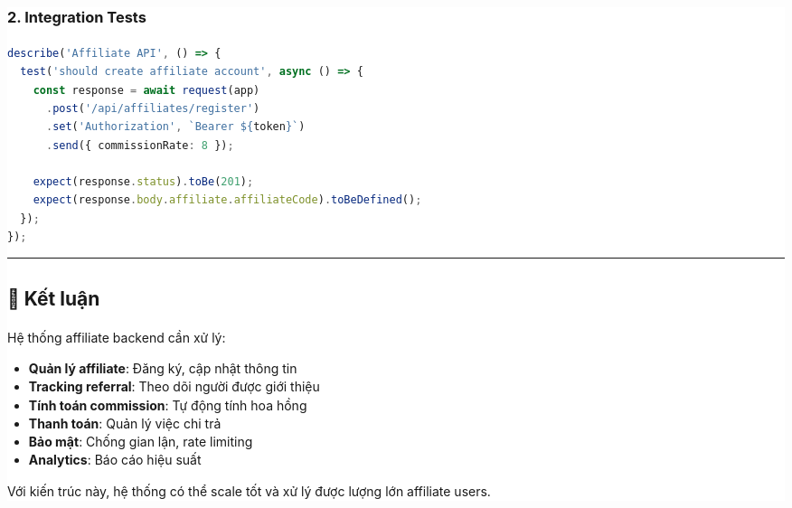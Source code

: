 ### 2. Integration Tests
```typescript
describe('Affiliate API', () => {
  test('should create affiliate account', async () => {
    const response = await request(app)
      .post('/api/affiliates/register')
      .set('Authorization', `Bearer ${token}`)
      .send({ commissionRate: 8 });
    
    expect(response.status).toBe(201);
    expect(response.body.affiliate.affiliateCode).toBeDefined();
  });
});
```

---

## 🎯 **Kết luận**

Hệ thống affiliate backend cần xử lý:
- **Quản lý affiliate**: Đăng ký, cập nhật thông tin
- **Tracking referral**: Theo dõi người được giới thiệu
- **Tính toán commission**: Tự động tính hoa hồng
- **Thanh toán**: Quản lý việc chi trả
- **Bảo mật**: Chống gian lận, rate limiting
- **Analytics**: Báo cáo hiệu suất

Với kiến trúc này, hệ thống có thể scale tốt và xử lý được lượng lớn affiliate users.
